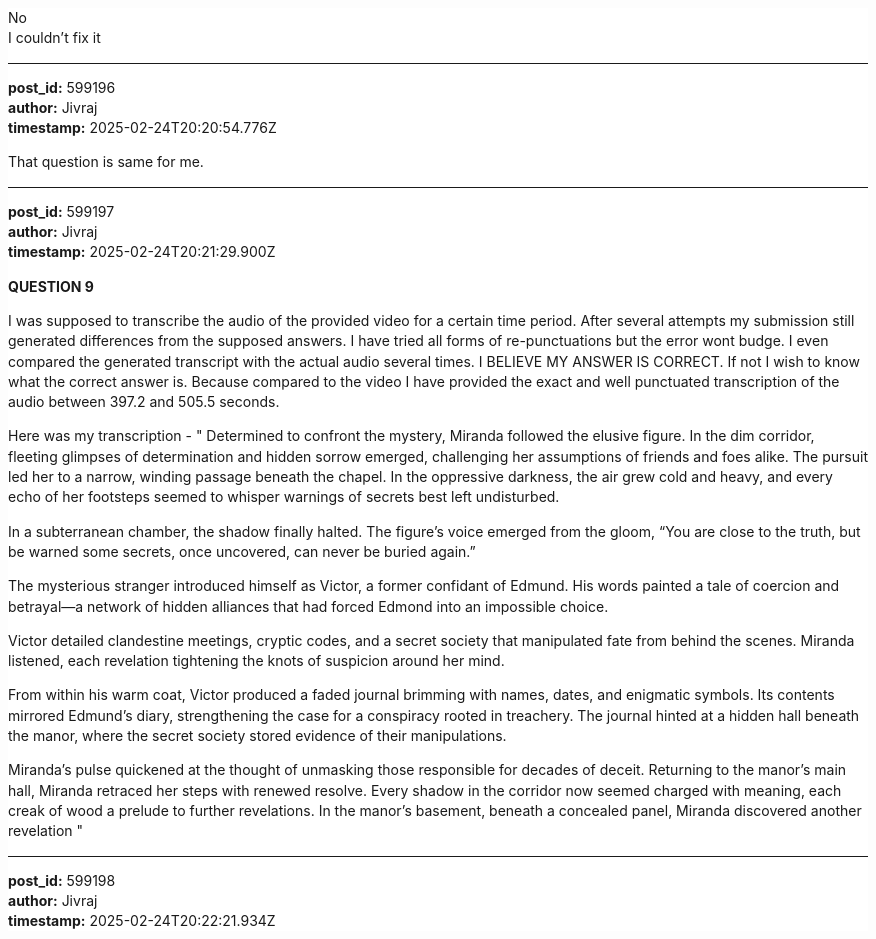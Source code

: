 No  
I couldn’t fix it

---

**post_id:** 599196  
**author:** Jivraj  
**timestamp:** 2025-02-24T20:20:54.776Z

That question is same for me.

---

**post_id:** 599197  
**author:** Jivraj  
**timestamp:** 2025-02-24T20:21:29.900Z

**QUESTION 9**

I was supposed to transcribe the audio of the provided video for a certain time period. After several attempts my submission still generated differences from the supposed answers. I have tried all forms of re-punctuations but the error wont budge. I even compared the generated transcript with the actual audio several times. I BELIEVE MY ANSWER IS CORRECT. If not I wish to know what the correct answer is. Because compared to the video I have provided the exact and well punctuated transcription of the audio between 397.2 and 505.5 seconds.

Here was my transcription - " Determined to confront the mystery, Miranda followed the elusive figure. In the dim corridor, fleeting glimpses of determination and hidden sorrow emerged, challenging her assumptions of friends and foes alike. The pursuit led her to a narrow, winding passage beneath the chapel. In the oppressive darkness, the air grew cold and heavy, and every echo of her footsteps seemed to whisper warnings of secrets best left undisturbed.

In a subterranean chamber, the shadow finally halted. The figure’s voice emerged from the gloom, “You are close to the truth, but be warned some secrets, once uncovered, can never be buried again.”

The mysterious stranger introduced himself as Victor, a former confidant of Edmund. His words painted a tale of coercion and betrayal—a network of hidden alliances that had forced Edmond into an impossible choice.

Victor detailed clandestine meetings, cryptic codes, and a secret society that manipulated fate from behind the scenes. Miranda listened, each revelation tightening the knots of suspicion around her mind.

From within his warm coat, Victor produced a faded journal brimming with names, dates, and enigmatic symbols. Its contents mirrored Edmund’s diary, strengthening the case for a conspiracy rooted in treachery. The journal hinted at a hidden hall beneath the manor, where the secret society stored evidence of their manipulations.

Miranda’s pulse quickened at the thought of unmasking those responsible for decades of deceit. Returning to the manor’s main hall, Miranda retraced her steps with renewed resolve. Every shadow in the corridor now seemed charged with meaning, each creak of wood a prelude to further revelations. In the manor’s basement, beneath a concealed panel, Miranda discovered another revelation "

---

**post_id:** 599198  
**author:** Jivraj  
**timestamp:** 2025-02-24T20:22:21.934Z
